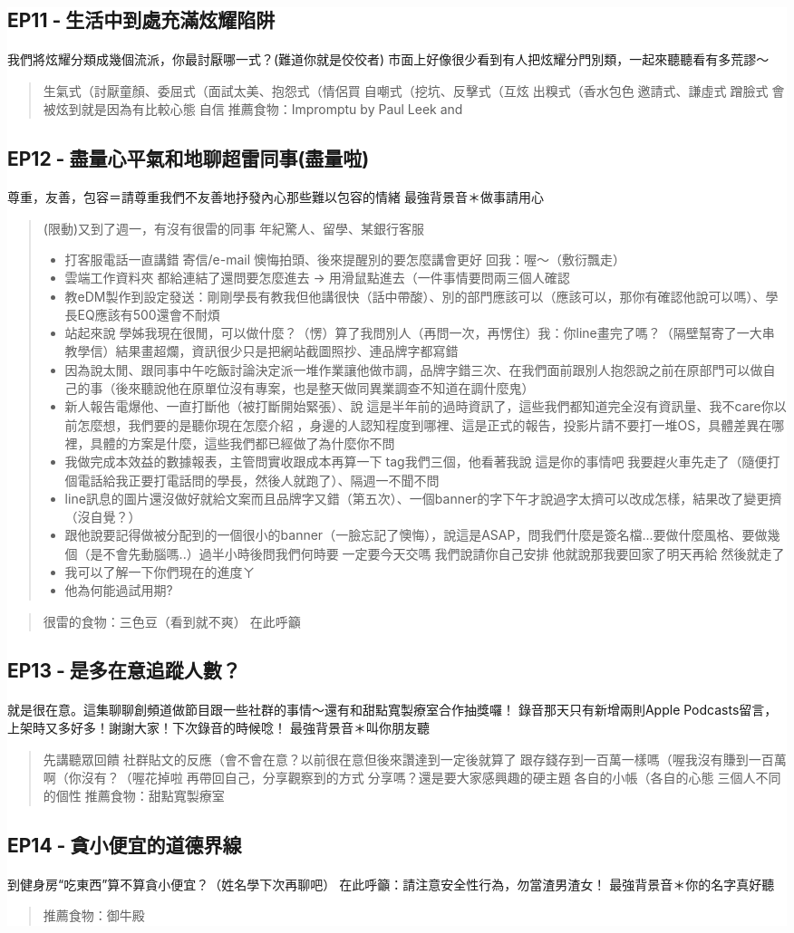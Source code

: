 ## EP11 - 生活中到處充滿炫耀陷阱
我們將炫耀分類成幾個流派，你最討厭哪一式？(難道你就是佼佼者)
市面上好像很少看到有人把炫耀分門別類，一起來聽聽看有多荒謬～
> 生氣式（討厭童顏、委屈式（面試太美、抱怨式（情侶買
> 自嘲式（挖坑、反擊式（互炫
> 出糗式（香水包色
> 邀請式、謙虛式
> 蹭臉式
> 會被炫到就是因為有比較心態
> 自信
> 推薦食物：Impromptu by Paul Leek and 

## EP12 - 盡量心平氣和地聊超雷同事(盡量啦)
尊重，友善，包容＝請尊重我們不友善地抒發內心那些難以包容的情緒
最強背景音＊做事請用心
> (限動)又到了週一，有沒有很雷的同事
> 年紀驚人、留學、某銀行客服
> - 打客服電話一直講錯 寄信/e-mail 懊悔拍頭、後來提醒別的要怎麼講會更好 回我：喔～（敷衍飄走）
> - 雲端工作資料夾 都給連結了還問要怎麼進去 -> 用滑鼠點進去（一件事情要問兩三個人確認
> - 教eDM製作到設定發送：剛剛學長有教我但他講很快（話中帶酸）、別的部門應該可以（應該可以，那你有確認他說可以嗎）、學長EQ應該有500還會不耐煩
> - 站起來說 學姊我現在很閒，可以做什麼？（愣）算了我問別人（再問一次，再愣住）我：你line畫完了嗎？（隔壁幫寄了一大串教學信）結果畫超爛，資訊很少只是把網站截圖照抄、連品牌字都寫錯
> - 因為說太閒、跟同事中午吃飯討論決定派一堆作業讓他做市調，品牌字錯三次、在我們面前跟別人抱怨說之前在原部門可以做自己的事（後來聽說他在原單位沒有專案，也是整天做同異業調查不知道在調什麼鬼）
> - 新人報告電爆他、一直打斷他（被打斷開始緊張）、說 這是半年前的過時資訊了，這些我們都知道完全沒有資訊量、我不care你以前怎麼想，我們要的是聽你現在怎麼介紹 ，身邊的人認知程度到哪裡、這是正式的報告，投影片請不要打一堆OS，具體差異在哪裡，具體的方案是什麼，這些我們都已經做了為什麼你不問
> - 我做完成本效益的數據報表，主管問實收跟成本再算一下 tag我們三個，他看著我說 這是你的事情吧 我要趕火車先走了（隨便打個電話給我正要打電話問的學長，然後人就跑了）、隔週一不聞不問
> - line訊息的圖片還沒做好就給文案而且品牌字又錯（第五次）、一個banner的字下午才說過字太擠可以改成怎樣，結果改了變更擠（沒自覺？）
> - 跟他說要記得做被分配到的一個很小的banner（一臉忘記了懊悔），說這是ASAP，問我們什麼是簽名檔...要做什麼風格、要做幾個（是不會先動腦嗎..）過半小時後問我們何時要 一定要今天交嗎 我們說請你自己安排 他就說那我要回家了明天再給 然後就走了
> - 我可以了解一下你們現在的進度ㄚ
> - 他為何能過試用期?

> 很雷的食物：三色豆（看到就不爽）
> 在此呼籲

## EP13 - 是多在意追蹤人數？
就是很在意。這集聊聊創頻道做節目跟一些社群的事情～還有和甜點寬製療室合作抽獎囉！
錄音那天只有新增兩則Apple Podcasts留言，上架時又多好多！謝謝大家！下次錄音的時候唸！
最強背景音＊叫你朋友聽
> 先講聽眾回饋
> 社群貼文的反應（會不會在意？以前很在意但後來讚達到一定後就算了
> 跟存錢存到一百萬一樣嗎（喔我沒有賺到一百萬啊（你沒有？（喔花掉啦
> 再帶回自己，分享觀察到的方式
> 分享嗎？還是要大家感興趣的硬主題
> 各自的小帳（各自的心態
> 三個人不同的個性
> 推薦食物：甜點寬製療室

## EP14 - 貪小便宜的道德界線
到健身房“吃東西”算不算貪小便宜？（姓名學下次再聊吧）
在此呼籲：請注意安全性行為，勿當渣男渣女！
最強背景音＊你的名字真好聽
> 推薦食物：御牛殿
